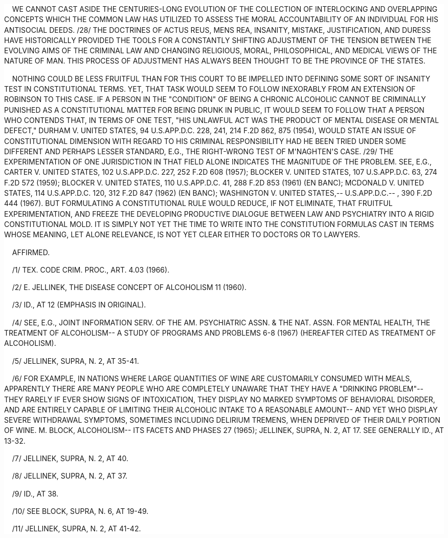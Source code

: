     WE CANNOT CAST ASIDE THE CENTURIES-LONG EVOLUTION OF THE COLLECTION OF INTERLOCKING AND OVERLAPPING CONCEPTS WHICH THE COMMON LAW HAS UTILIZED TO ASSESS THE MORAL ACCOUNTABILITY OF AN INDIVIDUAL FOR HIS ANTISOCIAL DEEDS.  /28/  THE DOCTRINES OF ACTUS REUS, MENS REA, INSANITY, MISTAKE, JUSTIFICATION, AND DURESS HAVE HISTORICALLY PROVIDED THE TOOLS FOR A CONSTANTLY SHIFTING ADJUSTMENT OF THE TENSION BETWEEN THE EVOLVING AIMS OF THE CRIMINAL LAW AND CHANGING RELIGIOUS, MORAL, PHILOSOPHICAL, AND MEDICAL VIEWS OF THE NATURE OF MAN.  THIS PROCESS OF ADJUSTMENT HAS ALWAYS BEEN THOUGHT TO BE THE PROVINCE OF THE STATES.

    NOTHING COULD BE LESS FRUITFUL THAN FOR THIS COURT TO BE IMPELLED INTO DEFINING SOME SORT OF INSANITY TEST IN CONSTITUTIONAL TERMS.  YET, THAT TASK WOULD SEEM TO FOLLOW INEXORABLY FROM AN EXTENSION OF ROBINSON TO THIS CASE.  IF A PERSON IN THE "CONDITION" OF BEING A CHRONIC ALCOHOLIC CANNOT BE CRIMINALLY PUNISHED AS A CONSTITUTIONAL MATTER FOR BEING DRUNK IN PUBLIC, IT WOULD SEEM TO FOLLOW THAT A PERSON WHO CONTENDS THAT, IN TERMS OF ONE TEST, "HIS UNLAWFUL ACT WAS THE PRODUCT OF MENTAL DISEASE OR MENTAL DEFECT," DURHAM V. UNITED STATES, 94 U.S.APP.D.C. 228, 241, 214 F.2D 862, 875 (1954), WOULD STATE AN ISSUE OF CONSTITUTIONAL DIMENSION WITH REGARD TO HIS CRIMINAL RESPONSIBILITY HAD HE BEEN TRIED UNDER SOME DIFFERENT AND PERHAPS LESSER STANDARD, E.G., THE RIGHT-WRONG TEST OF M'NAGHTEN'S CASE.  /29/  THE EXPERIMENTATION OF ONE JURISDICTION IN THAT FIELD ALONE INDICATES THE MAGNITUDE OF THE PROBLEM.  SEE, E.G., CARTER V. UNITED STATES, 102 U.S.APP.D.C. 227, 252 F.2D 608 (1957); BLOCKER V. UNITED STATES, 107 U.S.APP.D.C. 63, 274 F.2D 572 (1959); BLOCKER V. UNITED STATES, 110 U.S.APP.D.C. 41, 288 F.2D 853 (1961) (EN BANC); MCDONALD V. UNITED STATES, 114 U.S.APP.D.C. 120, 312 F.2D 847 (1962) (EN BANC); WASHINGTON V. UNITED STATES,-- U.S.APP.D.C.-- , 390 F.2D 444 (1967).  BUT FORMULATING A CONSTITUTIONAL RULE WOULD REDUCE, IF NOT ELIMINATE, THAT FRUITFUL EXPERIMENTATION, AND FREEZE THE DEVELOPING PRODUCTIVE DIALOGUE BETWEEN LAW AND PSYCHIATRY INTO A RIGID CONSTITUTIONAL MOLD.  IT IS SIMPLY NOT YET THE TIME TO WRITE INTO THE CONSTITUTION FORMULAS CAST IN TERMS WHOSE MEANING, LET ALONE RELEVANCE, IS NOT YET CLEAR EITHER TO DOCTORS OR TO LAWYERS.

    AFFIRMED.

    /1/  TEX. CODE CRIM. PROC., ART. 4.03 (1966).

    /2/  E. JELLINEK, THE DISEASE CONCEPT OF ALCOHOLISM 11 (1960).

    /3/  ID., AT 12 (EMPHASIS IN ORIGINAL).

    /4/  SEE, E.G., JOINT INFORMATION SERV. OF THE AM. PSYCHIATRIC ASSN. & THE NAT. ASSN. FOR MENTAL HEALTH, THE TREATMENT OF ALCOHOLISM-- A STUDY OF PROGRAMS AND PROBLEMS 6-8 (1967) (HEREAFTER CITED AS TREATMENT OF ALCOHOLISM).

    /5/  JELLINEK, SUPRA, N. 2, AT 35-41.

    /6/  FOR EXAMPLE, IN NATIONS WHERE LARGE QUANTITIES OF WINE ARE CUSTOMARILY CONSUMED WITH MEALS, APPARENTLY THERE ARE MANY PEOPLE WHO ARE COMPLETELY UNAWARE THAT THEY HAVE A "DRINKING PROBLEM"-- THEY RARELY IF EVER SHOW SIGNS OF INTOXICATION, THEY DISPLAY NO MARKED SYMPTOMS OF BEHAVIORAL DISORDER, AND ARE ENTIRELY CAPABLE OF LIMITING THEIR ALCOHOLIC INTAKE TO A REASONABLE AMOUNT-- AND YET WHO DISPLAY SEVERE WITHDRAWAL SYMPTOMS, SOMETIMES INCLUDING DELIRIUM TREMENS, WHEN DEPRIVED OF THEIR DAILY PORTION OF WINE.  M. BLOCK, ALCOHOLISM-- ITS FACETS AND PHASES 27 (1965); JELLINEK, SUPRA, N. 2, AT 17.  SEE GENERALLY ID., AT 13-32.

    /7/  JELLINEK, SUPRA, N. 2, AT 40.

    /8/  JELLINEK, SUPRA, N. 2, AT 37.

    /9/  ID., AT 38.

    /10/  SEE BLOCK, SUPRA, N. 6, AT 19-49.

    /11/  JELLINEK, SUPRA, N. 2, AT 41-42.
